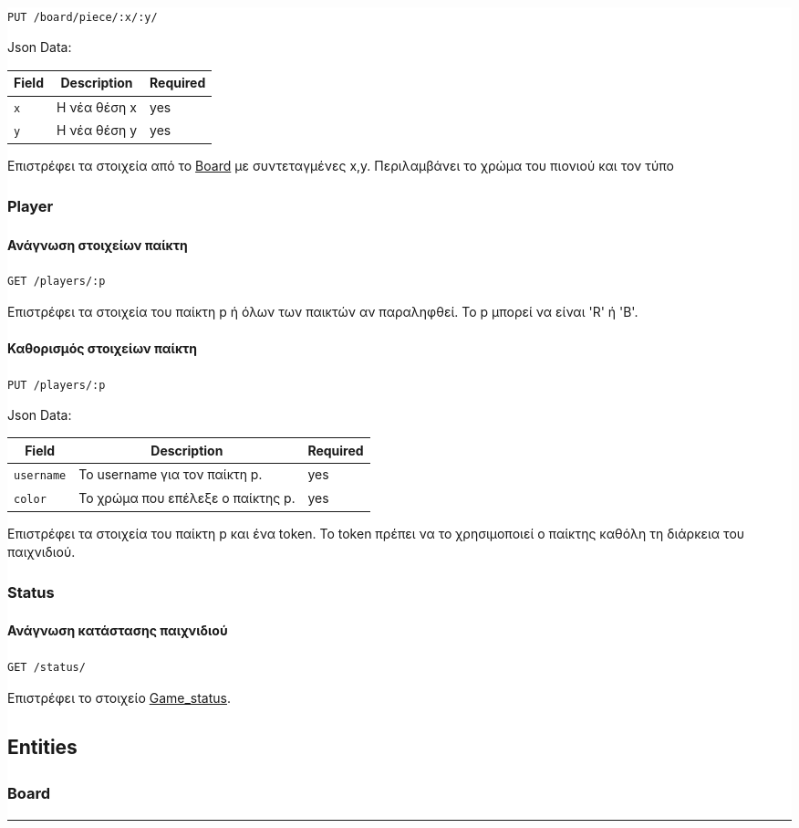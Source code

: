 ```
PUT /board/piece/:x/:y/
```
Json Data:

| Field             | Description                 | Required   |
| ----------------- | --------------------------- | ---------- |
| `x`               | Η νέα θέση x                | yes        |
| `y`               | Η νέα θέση y                | yes        |

Επιστρέφει τα στοιχεία από το [Board](#Board-1) με συντεταγμένες x,y.
Περιλαμβάνει το χρώμα του πιονιού και τον τύπο


### Player

#### Ανάγνωση στοιχείων παίκτη
```
GET /players/:p
```

Επιστρέφει τα στοιχεία του παίκτη p ή όλων των παικτών αν παραληφθεί. Το p μπορεί να είναι 'R' ή 'B'.

#### Καθορισμός στοιχείων παίκτη
```
PUT /players/:p
```
Json Data:

| Field             | Description                 | Required   |
| ----------------- | --------------------------- | ---------- |
| `username`        | Το username για τον παίκτη p. | yes        |
| `color`           | To χρώμα που επέλεξε ο παίκτης p. | yes        |


Επιστρέφει τα στοιχεία του παίκτη p και ένα token. Το token πρέπει να το χρησιμοποιεί ο παίκτης καθόλη τη διάρκεια του παιχνιδιού.

### Status

#### Ανάγνωση κατάστασης παιχνιδιού
```
GET /status/
```

Επιστρέφει το στοιχείο [Game_status](#Game_status).



## Entities


### Board
---------
